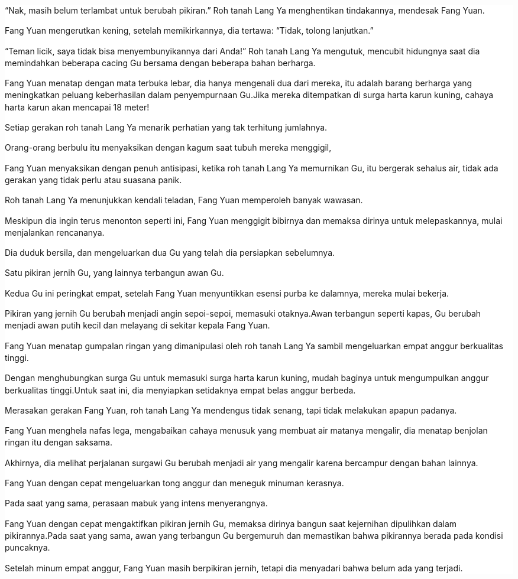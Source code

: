 

“Nak, masih belum terlambat untuk berubah pikiran.” Roh tanah Lang Ya menghentikan tindakannya, mendesak Fang Yuan.

Fang Yuan mengerutkan kening, setelah memikirkannya, dia tertawa: “Tidak, tolong lanjutkan.”

“Teman licik, saya tidak bisa menyembunyikannya dari Anda!” Roh tanah Lang Ya mengutuk, mencubit hidungnya saat dia memindahkan beberapa cacing Gu bersama dengan beberapa bahan berharga.

Fang Yuan menatap dengan mata terbuka lebar, dia hanya mengenali dua dari mereka, itu adalah barang berharga yang meningkatkan peluang keberhasilan dalam penyempurnaan Gu.Jika mereka ditempatkan di surga harta karun kuning, cahaya harta karun akan mencapai 18 meter!

Setiap gerakan roh tanah Lang Ya menarik perhatian yang tak terhitung jumlahnya.

Orang-orang berbulu itu menyaksikan dengan kagum saat tubuh mereka menggigil,

Fang Yuan menyaksikan dengan penuh antisipasi, ketika roh tanah Lang Ya memurnikan Gu, itu bergerak sehalus air, tidak ada gerakan yang tidak perlu atau suasana panik.

Roh tanah Lang Ya menunjukkan kendali teladan, Fang Yuan memperoleh banyak wawasan.

Meskipun dia ingin terus menonton seperti ini, Fang Yuan menggigit bibirnya dan memaksa dirinya untuk melepaskannya, mulai menjalankan rencananya.

Dia duduk bersila, dan mengeluarkan dua Gu yang telah dia persiapkan sebelumnya.

Satu pikiran jernih Gu, yang lainnya terbangun awan Gu.

Kedua Gu ini peringkat empat, setelah Fang Yuan menyuntikkan esensi purba ke dalamnya, mereka mulai bekerja.

Pikiran yang jernih Gu berubah menjadi angin sepoi-sepoi, memasuki otaknya.Awan terbangun seperti kapas, Gu berubah menjadi awan putih kecil dan melayang di sekitar kepala Fang Yuan.

Fang Yuan menatap gumpalan ringan yang dimanipulasi oleh roh tanah Lang Ya sambil mengeluarkan empat anggur berkualitas tinggi.

Dengan menghubungkan surga Gu untuk memasuki surga harta karun kuning, mudah baginya untuk mengumpulkan anggur berkualitas tinggi.Untuk saat ini, dia menyiapkan setidaknya empat belas anggur berbeda.

Merasakan gerakan Fang Yuan, roh tanah Lang Ya mendengus tidak senang, tapi tidak melakukan apapun padanya.

Fang Yuan menghela nafas lega, mengabaikan cahaya menusuk yang membuat air matanya mengalir, dia menatap benjolan ringan itu dengan saksama.

Akhirnya, dia melihat perjalanan surgawi Gu berubah menjadi air yang mengalir karena bercampur dengan bahan lainnya.



Fang Yuan dengan cepat mengeluarkan tong anggur dan meneguk minuman kerasnya.

Pada saat yang sama, perasaan mabuk yang intens menyerangnya.

Fang Yuan dengan cepat mengaktifkan pikiran jernih Gu, memaksa dirinya bangun saat kejernihan dipulihkan dalam pikirannya.Pada saat yang sama, awan yang terbangun Gu bergemuruh dan memastikan bahwa pikirannya berada pada kondisi puncaknya.

Setelah minum empat anggur, Fang Yuan masih berpikiran jernih, tetapi dia menyadari bahwa belum ada yang terjadi.
